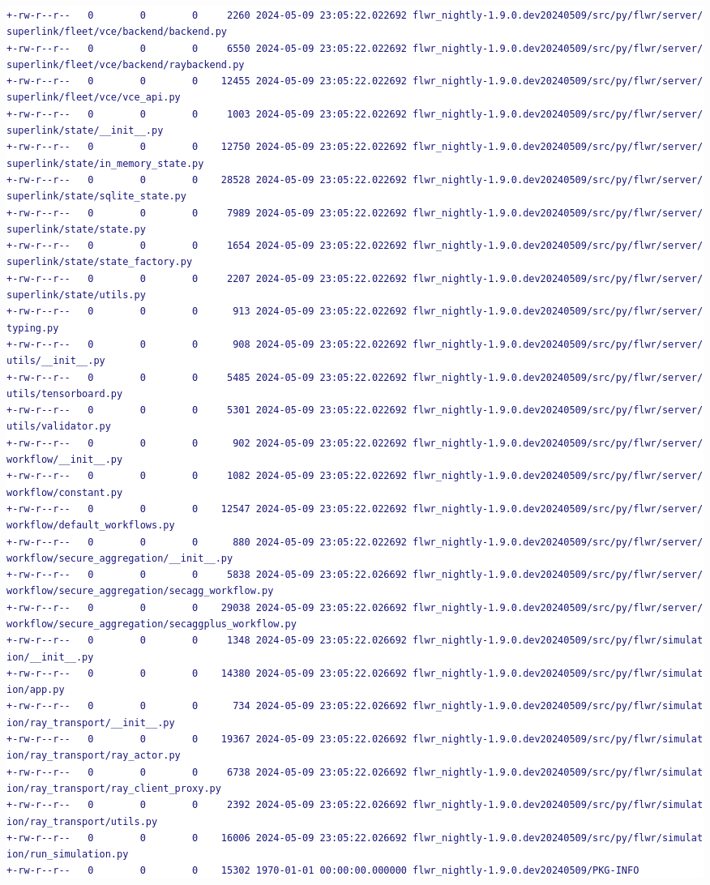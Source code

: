 ```diff
+-rw-r--r--   0        0        0     2260 2024-05-09 23:05:22.022692 flwr_nightly-1.9.0.dev20240509/src/py/flwr/server/superlink/fleet/vce/backend/backend.py
+-rw-r--r--   0        0        0     6550 2024-05-09 23:05:22.022692 flwr_nightly-1.9.0.dev20240509/src/py/flwr/server/superlink/fleet/vce/backend/raybackend.py
+-rw-r--r--   0        0        0    12455 2024-05-09 23:05:22.022692 flwr_nightly-1.9.0.dev20240509/src/py/flwr/server/superlink/fleet/vce/vce_api.py
+-rw-r--r--   0        0        0     1003 2024-05-09 23:05:22.022692 flwr_nightly-1.9.0.dev20240509/src/py/flwr/server/superlink/state/__init__.py
+-rw-r--r--   0        0        0    12750 2024-05-09 23:05:22.022692 flwr_nightly-1.9.0.dev20240509/src/py/flwr/server/superlink/state/in_memory_state.py
+-rw-r--r--   0        0        0    28528 2024-05-09 23:05:22.022692 flwr_nightly-1.9.0.dev20240509/src/py/flwr/server/superlink/state/sqlite_state.py
+-rw-r--r--   0        0        0     7989 2024-05-09 23:05:22.022692 flwr_nightly-1.9.0.dev20240509/src/py/flwr/server/superlink/state/state.py
+-rw-r--r--   0        0        0     1654 2024-05-09 23:05:22.022692 flwr_nightly-1.9.0.dev20240509/src/py/flwr/server/superlink/state/state_factory.py
+-rw-r--r--   0        0        0     2207 2024-05-09 23:05:22.022692 flwr_nightly-1.9.0.dev20240509/src/py/flwr/server/superlink/state/utils.py
+-rw-r--r--   0        0        0      913 2024-05-09 23:05:22.022692 flwr_nightly-1.9.0.dev20240509/src/py/flwr/server/typing.py
+-rw-r--r--   0        0        0      908 2024-05-09 23:05:22.022692 flwr_nightly-1.9.0.dev20240509/src/py/flwr/server/utils/__init__.py
+-rw-r--r--   0        0        0     5485 2024-05-09 23:05:22.022692 flwr_nightly-1.9.0.dev20240509/src/py/flwr/server/utils/tensorboard.py
+-rw-r--r--   0        0        0     5301 2024-05-09 23:05:22.022692 flwr_nightly-1.9.0.dev20240509/src/py/flwr/server/utils/validator.py
+-rw-r--r--   0        0        0      902 2024-05-09 23:05:22.022692 flwr_nightly-1.9.0.dev20240509/src/py/flwr/server/workflow/__init__.py
+-rw-r--r--   0        0        0     1082 2024-05-09 23:05:22.022692 flwr_nightly-1.9.0.dev20240509/src/py/flwr/server/workflow/constant.py
+-rw-r--r--   0        0        0    12547 2024-05-09 23:05:22.022692 flwr_nightly-1.9.0.dev20240509/src/py/flwr/server/workflow/default_workflows.py
+-rw-r--r--   0        0        0      880 2024-05-09 23:05:22.022692 flwr_nightly-1.9.0.dev20240509/src/py/flwr/server/workflow/secure_aggregation/__init__.py
+-rw-r--r--   0        0        0     5838 2024-05-09 23:05:22.026692 flwr_nightly-1.9.0.dev20240509/src/py/flwr/server/workflow/secure_aggregation/secagg_workflow.py
+-rw-r--r--   0        0        0    29038 2024-05-09 23:05:22.026692 flwr_nightly-1.9.0.dev20240509/src/py/flwr/server/workflow/secure_aggregation/secaggplus_workflow.py
+-rw-r--r--   0        0        0     1348 2024-05-09 23:05:22.026692 flwr_nightly-1.9.0.dev20240509/src/py/flwr/simulation/__init__.py
+-rw-r--r--   0        0        0    14380 2024-05-09 23:05:22.026692 flwr_nightly-1.9.0.dev20240509/src/py/flwr/simulation/app.py
+-rw-r--r--   0        0        0      734 2024-05-09 23:05:22.026692 flwr_nightly-1.9.0.dev20240509/src/py/flwr/simulation/ray_transport/__init__.py
+-rw-r--r--   0        0        0    19367 2024-05-09 23:05:22.026692 flwr_nightly-1.9.0.dev20240509/src/py/flwr/simulation/ray_transport/ray_actor.py
+-rw-r--r--   0        0        0     6738 2024-05-09 23:05:22.026692 flwr_nightly-1.9.0.dev20240509/src/py/flwr/simulation/ray_transport/ray_client_proxy.py
+-rw-r--r--   0        0        0     2392 2024-05-09 23:05:22.026692 flwr_nightly-1.9.0.dev20240509/src/py/flwr/simulation/ray_transport/utils.py
+-rw-r--r--   0        0        0    16006 2024-05-09 23:05:22.026692 flwr_nightly-1.9.0.dev20240509/src/py/flwr/simulation/run_simulation.py
+-rw-r--r--   0        0        0    15302 1970-01-01 00:00:00.000000 flwr_nightly-1.9.0.dev20240509/PKG-INFO
```
